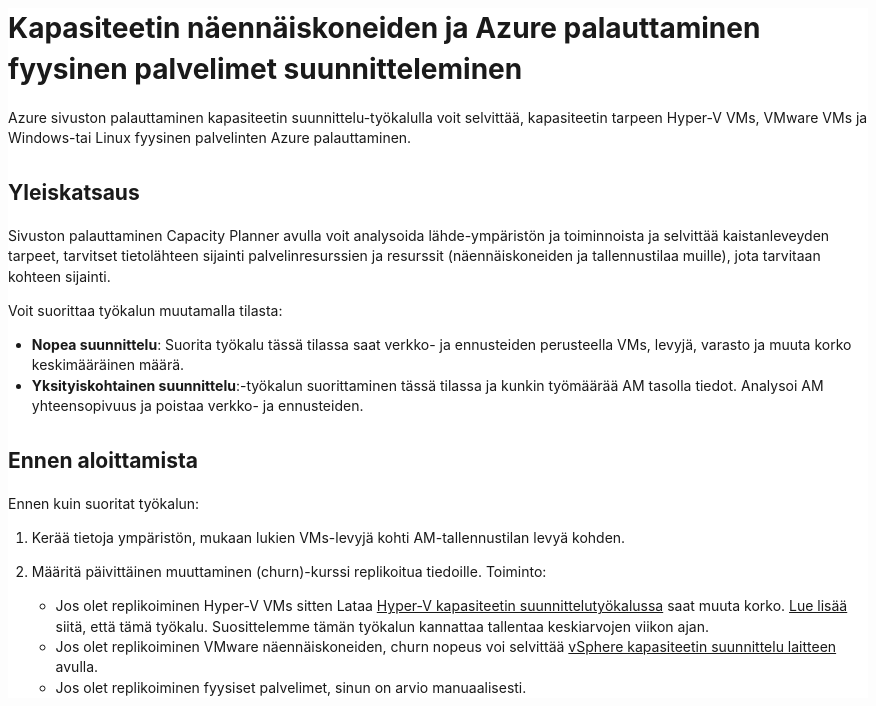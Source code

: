 <properties
    pageTitle="Kapasiteetin näennäiskoneiden ja Azure palauttaminen fyysinen palvelimet suunnitteleminen | Microsoft Azure"
    description="Azure palauttaminen koordinoi replikoinnin, automaattisesti ja näennäiskoneiden ja fyysiset palvelimet sijaitsevat paikallisen Azure tai toissijaisen paikallisen-sivustoon." 
    services="site-recovery" 
    documentationCenter="" 
    authors="rayne-wiselman" 
    manager="jwhit" 
    editor=""/>

<tags 
    ms.service="site-recovery" 
    ms.devlang="na"
    ms.topic="article"
    ms.tgt_pltfrm="na"
    ms.workload="storage-backup-recovery" 
    ms.date="07/12/2016" 
    ms.author="raynew"/>

# <a name="plan-capacity-for-protecting-virtual-machines-and-physical-servers-in-azure-site-recovery"></a>Kapasiteetin näennäiskoneiden ja Azure palauttaminen fyysinen palvelimet suunnitteleminen

Azure sivuston palauttaminen kapasiteetin suunnittelu-työkalulla voit selvittää, kapasiteetin tarpeen Hyper-V VMs, VMware VMs ja Windows-tai Linux fyysinen palvelinten Azure palauttaminen.


## <a name="overview"></a>Yleiskatsaus

Sivuston palauttaminen Capacity Planner avulla voit analysoida lähde-ympäristön ja toiminnoista ja selvittää kaistanleveyden tarpeet, tarvitset tietolähteen sijainti palvelinresurssien ja resurssit (näennäiskoneiden ja tallennustilaa muille), jota tarvitaan kohteen sijainti. 

Voit suorittaa työkalun muutamalla tilasta:

- **Nopea suunnittelu**: Suorita työkalu tässä tilassa saat verkko- ja ennusteiden perusteella VMs, levyjä, varasto ja muuta korko keskimääräinen määrä.
- **Yksityiskohtainen suunnittelu**:-työkalun suorittaminen tässä tilassa ja kunkin työmäärää AM tasolla tiedot. Analysoi AM yhteensopivuus ja poistaa verkko- ja ennusteiden.

## <a name="before-you-start"></a>Ennen aloittamista

Ennen kuin suoritat työkalun:

1. Kerää tietoja ympäristön, mukaan lukien VMs-levyjä kohti AM-tallennustilan levyä kohden.
2. Määritä päivittäinen muuttaminen (churn)-kurssi replikoitua tiedoille. Toiminto:

    - Jos olet replikoiminen Hyper-V VMs sitten Lataa [Hyper-V kapasiteetin suunnittelutyökalussa](https://www.microsoft.com/download/details.aspx?id=39057) saat muuta korko. [Lue lisää](site-recovery-capacity-planning-for-hyper-v-replication.md) siitä, että tämä työkalu. Suosittelemme tämän työkalun kannattaa tallentaa keskiarvojen viikon ajan.
    - Jos olet replikoiminen VMware näennäiskoneiden, churn nopeus voi selvittää [vSphere kapasiteetin suunnittelu laitteen](https://labs.vmware.com/flings/vsphere-replication-capacity-planning-appliance) avulla.
    - Jos olet replikoiminen fyysiset palvelimet, sinun on arvio manuaalisesti.
